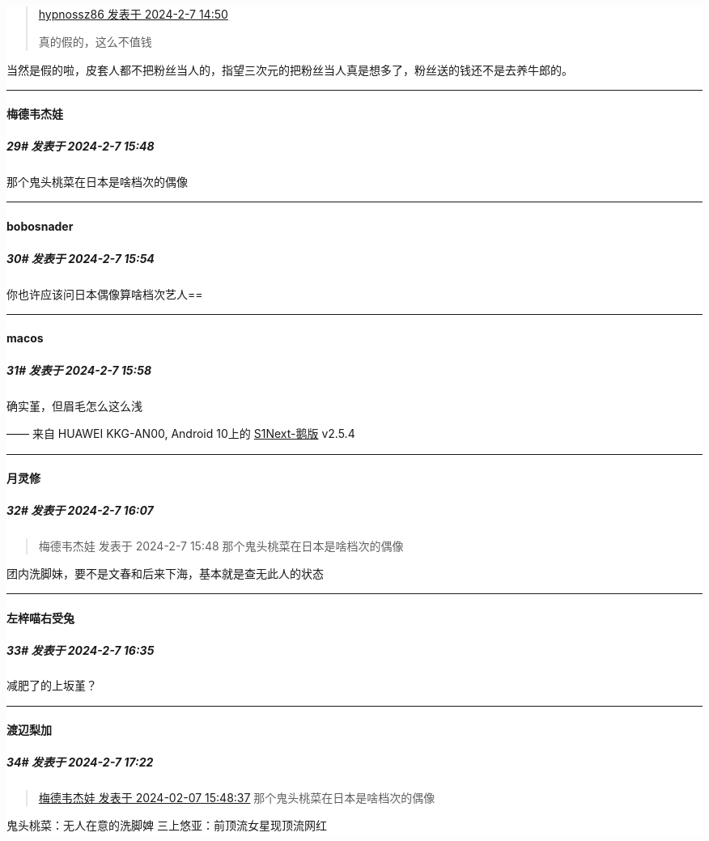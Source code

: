 <blockquote><a href="httphttps://bbs.saraba1st.com/2b/forum.php?mod=redirect&amp;goto=findpost&amp;pid=63906747&amp;ptid=2171161" target="_blank">hypnossz86 发表于 2024-2-7 14:50</a>

真的假的，这么不值钱</blockquote>
当然是假的啦，皮套人都不把粉丝当人的，指望三次元的把粉丝当人真是想多了，粉丝送的钱还不是去养牛郎的。

*****

####  梅德韦杰娃  
##### 29#       发表于 2024-2-7 15:48

那个鬼头桃菜在日本是啥档次的偶像

*****

####  bobosnader  
##### 30#       发表于 2024-2-7 15:54

你也许应该问日本偶像算啥档次艺人==

*****

####  macos  
##### 31#       发表于 2024-2-7 15:58

确实堇，但眉毛怎么这么浅

—— 来自 HUAWEI KKG-AN00, Android 10上的 [S1Next-鹅版](https://github.com/ykrank/S1-Next/releases) v2.5.4

*****

####  月灵修  
##### 32#       发表于 2024-2-7 16:07

<blockquote>梅德韦杰娃 发表于 2024-2-7 15:48
那个鬼头桃菜在日本是啥档次的偶像</blockquote>
团内洗脚妹，要不是文春和后来下海，基本就是查无此人的状态

*****

####  左梓喵右受兔  
##### 33#       发表于 2024-2-7 16:35

减肥了的上坂堇？

*****

####  渡辺梨加  
##### 34#       发表于 2024-2-7 17:22

<blockquote><a href="httphttps://bbs.saraba1st.com/2b/forum.php?mod=redirect&amp;goto=findpost&amp;pid=63907131&amp;ptid=2171161" target="_blank">梅德韦杰娃 发表于 2024-02-07 15:48:37</a>
那个鬼头桃菜在日本是啥档次的偶像</blockquote>鬼头桃菜：无人在意的洗脚婢
三上悠亚：前顶流女星现顶流网红

